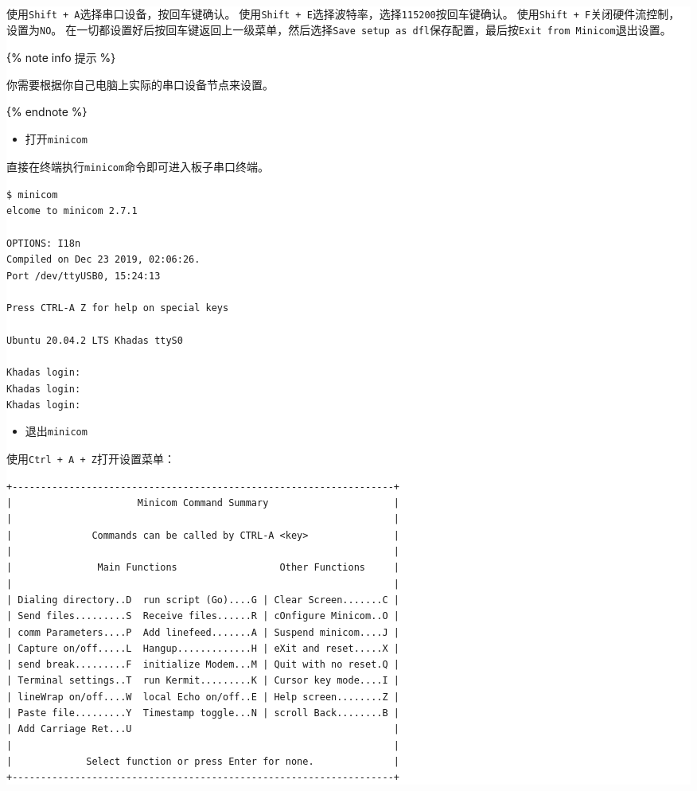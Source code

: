使用`Shift + A`选择串口设备，按回车键确认。
使用`Shift + E`选择波特率，选择`115200`按回车键确认。
使用`Shift + F`关闭硬件流控制，设置为`NO`。
在一切都设置好后按回车键返回上一级菜单，然后选择`Save setup as dfl`保存配置，最后按`Exit from Minicom`退出设置。


{% note info 提示 %}

你需要根据你自己电脑上实际的串口设备节点来设置。

{% endnote %}

* 打开`minicom`

直接在终端执行`minicom`命令即可进入板子串口终端。

```
$ minicom
elcome to minicom 2.7.1

OPTIONS: I18n 
Compiled on Dec 23 2019, 02:06:26.
Port /dev/ttyUSB0, 15:24:13

Press CTRL-A Z for help on special keys

Ubuntu 20.04.2 LTS Khadas ttyS0

Khadas login: 
Khadas login: 
Khadas login: 
```

* 退出`minicom`

使用`Ctrl + A + Z`打开设置菜单：

```
+-------------------------------------------------------------------+
|                      Minicom Command Summary                      |
|                                                                   |
|              Commands can be called by CTRL-A <key>               |
|                                                                   |
|               Main Functions                  Other Functions     |
|                                                                   |
| Dialing directory..D  run script (Go)....G | Clear Screen.......C |
| Send files.........S  Receive files......R | cOnfigure Minicom..O |
| comm Parameters....P  Add linefeed.......A | Suspend minicom....J |
| Capture on/off.....L  Hangup.............H | eXit and reset.....X |
| send break.........F  initialize Modem...M | Quit with no reset.Q |
| Terminal settings..T  run Kermit.........K | Cursor key mode....I |
| lineWrap on/off....W  local Echo on/off..E | Help screen........Z |
| Paste file.........Y  Timestamp toggle...N | scroll Back........B |
| Add Carriage Ret...U                                              |
|                                                                   |
|             Select function or press Enter for none.              |
+-------------------------------------------------------------------+
```

